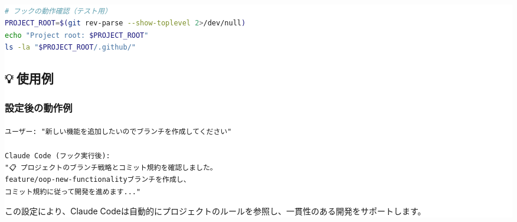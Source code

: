 ```bash
# フックの動作確認（テスト用）
PROJECT_ROOT=$(git rev-parse --show-toplevel 2>/dev/null)
echo "Project root: $PROJECT_ROOT"
ls -la "$PROJECT_ROOT/.github/"
```

## 💡 使用例

### 設定後の動作例

```
ユーザー: "新しい機能を追加したいのでブランチを作成してください"

Claude Code (フック実行後): 
"📋 プロジェクトのブランチ戦略とコミット規約を確認しました。
feature/oop-new-functionalityブランチを作成し、
コミット規約に従って開発を進めます..."
```

この設定により、Claude Codeは自動的にプロジェクトのルールを参照し、一貫性のある開発をサポートします。